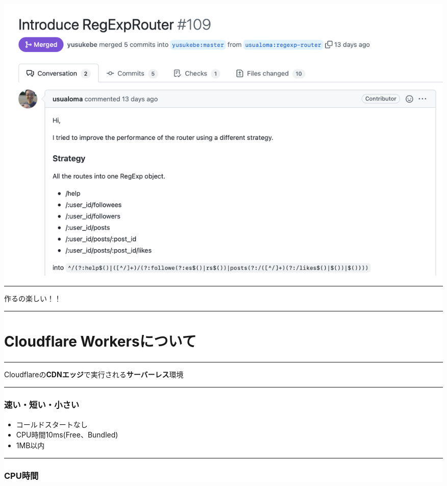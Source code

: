 
![SS](ss06.png)

---

作るの楽しい！！

---

# Cloudflare Workersについて

---

Cloudflareの**CDNエッジ**で実行される**サーバーレス**環境

---

### 速い・短い・小さい

* コールドスタートなし
* CPU時間10ms(Free、Bundled)
* 1MB以内

---

### CPU時間

